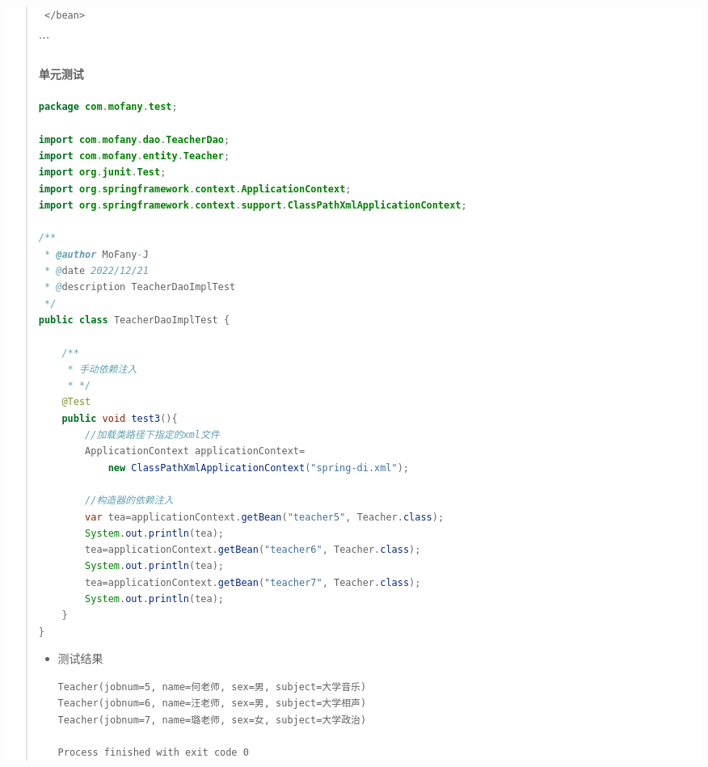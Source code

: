 >      </bean>
>  
>  </beans>
>  ```
>
>  #### 单元测试
>
>  ```java
>  package com.mofany.test;
>  
>  import com.mofany.dao.TeacherDao;
>  import com.mofany.entity.Teacher;
>  import org.junit.Test;
>  import org.springframework.context.ApplicationContext;
>  import org.springframework.context.support.ClassPathXmlApplicationContext;
>  
>  /**
>   * @author MoFany-J
>   * @date 2022/12/21
>   * @description TeacherDaoImplTest
>   */
>  public class TeacherDaoImplTest {
>  
>      /**
>       * 手动依赖注入
>       * */
>      @Test
>      public void test3(){
>          //加载类路径下指定的xml文件
>          ApplicationContext applicationContext=
>              new ClassPathXmlApplicationContext("spring-di.xml");
>          
>          //构造器的依赖注入
>          var tea=applicationContext.getBean("teacher5", Teacher.class);
>          System.out.println(tea);
>          tea=applicationContext.getBean("teacher6", Teacher.class);
>          System.out.println(tea);
>          tea=applicationContext.getBean("teacher7", Teacher.class);
>          System.out.println(tea);
>      }
>  }
>  ```
>
>  * 测试结果
>
>    ```properties
>    Teacher(jobnum=5, name=何老师, sex=男, subject=大学音乐)
>    Teacher(jobnum=6, name=汪老师, sex=男, subject=大学相声)
>    Teacher(jobnum=7, name=璐老师, sex=女, subject=大学政治)
>    
>    Process finished with exit code 0
>    ```
